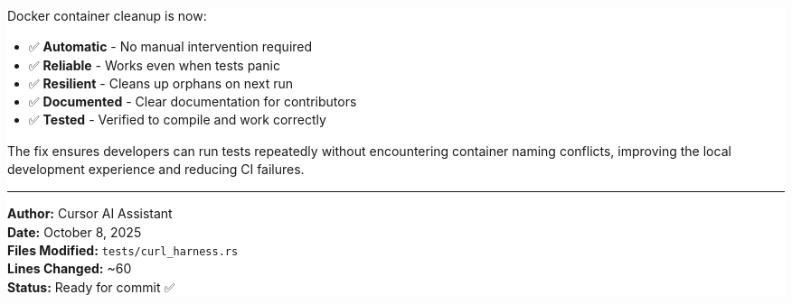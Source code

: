 Docker container cleanup is now:
- ✅ **Automatic** - No manual intervention required
- ✅ **Reliable** - Works even when tests panic
- ✅ **Resilient** - Cleans up orphans on next run
- ✅ **Documented** - Clear documentation for contributors
- ✅ **Tested** - Verified to compile and work correctly

The fix ensures developers can run tests repeatedly without encountering container naming conflicts, improving the local development experience and reducing CI failures.

---

**Author:** Cursor AI Assistant  
**Date:** October 8, 2025  
**Files Modified:** `tests/curl_harness.rs`  
**Lines Changed:** ~60  
**Status:** Ready for commit ✅

